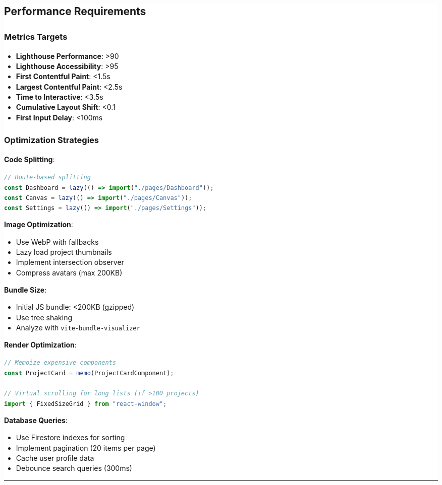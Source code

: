 
## Performance Requirements

### Metrics Targets

- **Lighthouse Performance**: >90
- **Lighthouse Accessibility**: >95
- **First Contentful Paint**: <1.5s
- **Largest Contentful Paint**: <2.5s
- **Time to Interactive**: <3.5s
- **Cumulative Layout Shift**: <0.1
- **First Input Delay**: <100ms

### Optimization Strategies

**Code Splitting**:

```typescript
// Route-based splitting
const Dashboard = lazy(() => import("./pages/Dashboard"));
const Canvas = lazy(() => import("./pages/Canvas"));
const Settings = lazy(() => import("./pages/Settings"));
```

**Image Optimization**:

- Use WebP with fallbacks
- Lazy load project thumbnails
- Implement intersection observer
- Compress avatars (max 200KB)

**Bundle Size**:

- Initial JS bundle: <200KB (gzipped)
- Use tree shaking
- Analyze with `vite-bundle-visualizer`

**Render Optimization**:

```typescript
// Memoize expensive components
const ProjectCard = memo(ProjectCardComponent);

// Virtual scrolling for long lists (if >100 projects)
import { FixedSizeGrid } from "react-window";
```

**Database Queries**:

- Use Firestore indexes for sorting
- Implement pagination (20 items per page)
- Cache user profile data
- Debounce search queries (300ms)

---
